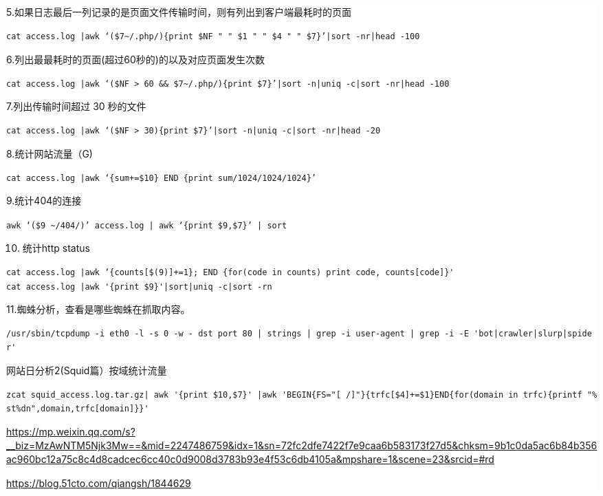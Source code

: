 5.如果日志最后一列记录的是页面文件传输时间，则有列出到客户端最耗时的页面
```
cat access.log |awk ‘($7~/.php/){print $NF " " $1 " " $4 " " $7}’|sort -nr|head -100
```

6.列出最最耗时的页面(超过60秒的)的以及对应页面发生次数
```
cat access.log |awk ‘($NF > 60 && $7~/.php/){print $7}’|sort -n|uniq -c|sort -nr|head -100
```

7.列出传输时间超过 30 秒的文件
```
cat access.log |awk ‘($NF > 30){print $7}’|sort -n|uniq -c|sort -nr|head -20
```

8.统计网站流量（G)
```
cat access.log |awk ‘{sum+=$10} END {print sum/1024/1024/1024}’
```

9.统计404的连接
```
awk ‘($9 ~/404/)’ access.log | awk ‘{print $9,$7}’ | sort
```

10. 统计http status
```
cat access.log |awk ‘{counts[$(9)]+=1}; END {for(code in counts) print code, counts[code]}'
cat access.log |awk '{print $9}'|sort|uniq -c|sort -rn
```

11.蜘蛛分析，查看是哪些蜘蛛在抓取内容。
```
/usr/sbin/tcpdump -i eth0 -l -s 0 -w - dst port 80 | strings | grep -i user-agent | grep -i -E 'bot|crawler|slurp|spider'
```

网站日分析2(Squid篇）按域统计流量
```
zcat squid_access.log.tar.gz| awk '{print $10,$7}' |awk 'BEGIN{FS="[ /]"}{trfc[$4]+=$1}END{for(domain in trfc){printf "%st%dn",domain,trfc[domain]}}'
```

https://mp.weixin.qq.com/s?__biz=MzAwNTM5Njk3Mw==&mid=2247486759&idx=1&sn=72fc2dfe7422f7e9caa6b583173f27d5&chksm=9b1c0da5ac6b84b356ac960bc12a75c8c4d8cadcec6cc40c0d9008d3783b93e4f53c6db4105a&mpshare=1&scene=23&srcid=#rd


https://blog.51cto.com/qiangsh/1844629
